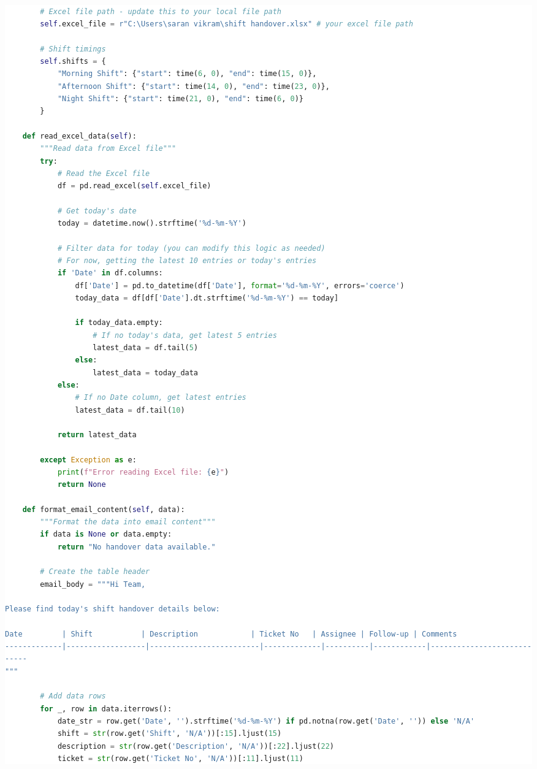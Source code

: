 ```python
        # Excel file path - update this to your local file path
        self.excel_file = r"C:\Users\saran vikram\shift handover.xlsx" # your excel file path
        
        # Shift timings
        self.shifts = {
            "Morning Shift": {"start": time(6, 0), "end": time(15, 0)},
            "Afternoon Shift": {"start": time(14, 0), "end": time(23, 0)},
            "Night Shift": {"start": time(21, 0), "end": time(6, 0)}
        }
    
    def read_excel_data(self):
        """Read data from Excel file"""
        try:
            # Read the Excel file
            df = pd.read_excel(self.excel_file)
            
            # Get today's date
            today = datetime.now().strftime('%d-%m-%Y')
            
            # Filter data for today (you can modify this logic as needed)
            # For now, getting the latest 10 entries or today's entries
            if 'Date' in df.columns:
                df['Date'] = pd.to_datetime(df['Date'], format='%d-%m-%Y', errors='coerce')
                today_data = df[df['Date'].dt.strftime('%d-%m-%Y') == today]
                
                if today_data.empty:
                    # If no today's data, get latest 5 entries
                    latest_data = df.tail(5)
                else:
                    latest_data = today_data
            else:
                # If no Date column, get latest entries
                latest_data = df.tail(10)
            
            return latest_data
            
        except Exception as e:
            print(f"Error reading Excel file: {e}")
            return None
    
    def format_email_content(self, data):
        """Format the data into email content"""
        if data is None or data.empty:
            return "No handover data available."
        
        # Create the table header
        email_body = """Hi Team,

Please find today's shift handover details below:

Date         | Shift           | Description            | Ticket No   | Assignee | Follow-up | Comments
-------------|------------------|-------------------------|-------------|----------|------------|----------------------------
"""
        
        # Add data rows
        for _, row in data.iterrows():
            date_str = row.get('Date', '').strftime('%d-%m-%Y') if pd.notna(row.get('Date', '')) else 'N/A'
            shift = str(row.get('Shift', 'N/A'))[:15].ljust(15)
            description = str(row.get('Description', 'N/A'))[:22].ljust(22)
            ticket = str(row.get('Ticket No', 'N/A'))[:11].ljust(11)
```